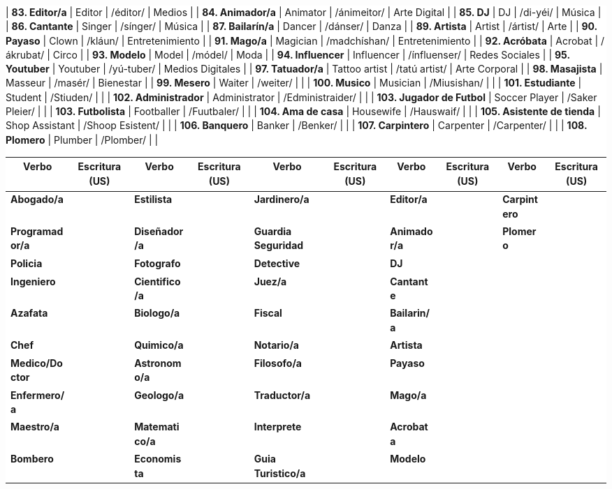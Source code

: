 | **83. Editor/a**               | Editor           | /éditor/                                 | Medios           |
| **84. Animador/a**             | Animator         | /ánimeitor/                              | Arte Digital     |
| **85. DJ**                     | DJ               | /di-yéi/                                 | Música           |
| **86. Cantante**               | Singer           | /sínger/                                 | Música           |
| **87. Bailarín/a**             | Dancer           | /dánser/                                 | Danza            |
| **89. Artista**                | Artist           | /ártist/                                 | Arte             |
| **90. Payaso**                 | Clown            | /kláun/                                  | Entretenimiento  |
| **91. Mago/a**                 | Magician         | /madchíshan/                             | Entretenimiento  |
| **92. Acróbata**               | Acrobat          | /ákrubat/                                | Circo            |
| **93. Modelo**                 | Model            | /módel/                                  | Moda             |
| **94. Influencer**             | Influencer       | /ínfluenser/                             | Redes Sociales   |
| **95. Youtuber**               | Youtuber         | /yú-tuber/                               | Medios Digitales |
| **97. Tatuador/a**             | Tattoo artist    | /tatú artist/                            | Arte Corporal    |
| **98. Masajista**              | Masseur          | /masér/                                  | Bienestar        |
| **99. Mesero**                 | Waiter           | /weiter/                                 |                  |
| **100. Musico**                | Musician         | /Miusishan/                              |                  |
| **101. Estudiante**            | Student          | /Stiuden/                                |                  |
| **102. Administrador**         | Administrator    | /Edministraider/                         |                  |
| **103. Jugador de Futbol**     | Soccer Player    | /Saker Pleier/                           |                  |
| **103. Futbolista**            | Footballer       | /Fuutbaler/                              |                  |
| **104. Ama de casa**           | Housewife        | /Hauswaif/                               |                  |
| **105. Asistente de tienda**   | Shop Assistant   | /Shoop Esistent/                         |                  |
| **106. Banquero**              | Banker           | /Benker/                                 |                  |
| **107. Carpintero**            | Carpenter        | /Carpenter/                              |                  |
| **108. Plomero**               | Plumber          | /Plomber/                                |                  |


| Verbo             | Escritura (US) | Verbo             | Escritura (US) | Verbo                      | Escritura (US) | Verbo                   | Escritura (US) | Verbo          | Escritura (US) |
| ----------------- | -------------- | ----------------- | -------------- | -------------------------- | -------------- | ----------------------- | -------------- | -------------- | -------------- |
| **Abogado/a**     |                | **Estilista**     |                | **Jardinero/a**            |                | **Editor/a**            |                | **Carpintero** |                |
| **Programador/a** |                | **Diseñador/a**   |                | **Guardia Seguridad**      |                | **Animador/a**          |                | **Plomero**    |                |
| **Policia**       |                | **Fotografo**     |                | **Detective**              |                | **DJ**                  |                |                |                |
| **Ingeniero**     |                | **Cientifico/a**  |                | **Juez/a**                 |                | **Cantante**            |                |                |                |
| **Azafata**       |                | **Biologo/a**     |                | **Fiscal**                 |                | **Bailarin/a**          |                |                |                |
| **Chef**          |                | **Quimico/a**     |                | **Notario/a**              |                | **Artista**             |                |                |                |
| **Medico/Doctor** |                | **Astronomo/a**   |                | **Filosofo/a**             |                | **Payaso**              |                |                |                |
| **Enfermero/a**   |                | **Geologo/a**     |                | **Traductor/a**            |                | **Mago/a**              |                |                |                |
| **Maestro/a**     |                | **Matematico/a**  |                | **Interprete**             |                | **Acrobata**            |                |                |                |
| **Bombero**       |                | **Economista**    |                | **Guia Turistico/a**       |                | **Modelo**              |                |                |                |